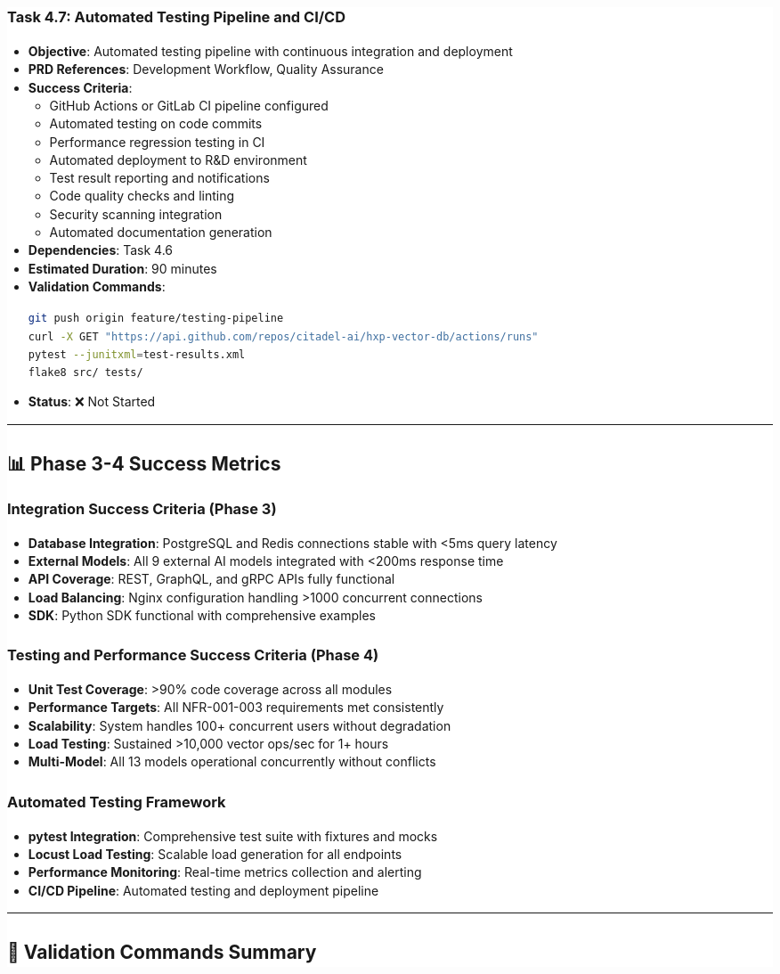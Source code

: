 ### Task 4.7: Automated Testing Pipeline and CI/CD
- **Objective**: Automated testing pipeline with continuous integration and deployment
- **PRD References**: Development Workflow, Quality Assurance
- **Success Criteria**:
  - GitHub Actions or GitLab CI pipeline configured
  - Automated testing on code commits
  - Performance regression testing in CI
  - Automated deployment to R&D environment
  - Test result reporting and notifications
  - Code quality checks and linting
  - Security scanning integration
  - Automated documentation generation
- **Dependencies**: Task 4.6
- **Estimated Duration**: 90 minutes
- **Validation Commands**: 
  ```bash
  git push origin feature/testing-pipeline
  curl -X GET "https://api.github.com/repos/citadel-ai/hxp-vector-db/actions/runs"
  pytest --junitxml=test-results.xml
  flake8 src/ tests/
  ```
- **Status**: ❌ Not Started

---

## 📊 Phase 3-4 Success Metrics

### Integration Success Criteria (Phase 3)
- **Database Integration**: PostgreSQL and Redis connections stable with <5ms query latency
- **External Models**: All 9 external AI models integrated with <200ms response time
- **API Coverage**: REST, GraphQL, and gRPC APIs fully functional
- **Load Balancing**: Nginx configuration handling >1000 concurrent connections
- **SDK**: Python SDK functional with comprehensive examples

### Testing and Performance Success Criteria (Phase 4)
- **Unit Test Coverage**: >90% code coverage across all modules
- **Performance Targets**: All NFR-001-003 requirements met consistently
- **Scalability**: System handles 100+ concurrent users without degradation
- **Load Testing**: Sustained >10,000 vector ops/sec for 1+ hours
- **Multi-Model**: All 13 models operational concurrently without conflicts

### Automated Testing Framework
- **pytest Integration**: Comprehensive test suite with fixtures and mocks
- **Locust Load Testing**: Scalable load generation for all endpoints
- **Performance Monitoring**: Real-time metrics collection and alerting
- **CI/CD Pipeline**: Automated testing and deployment pipeline

---

## 🔗 Validation Commands Summary
